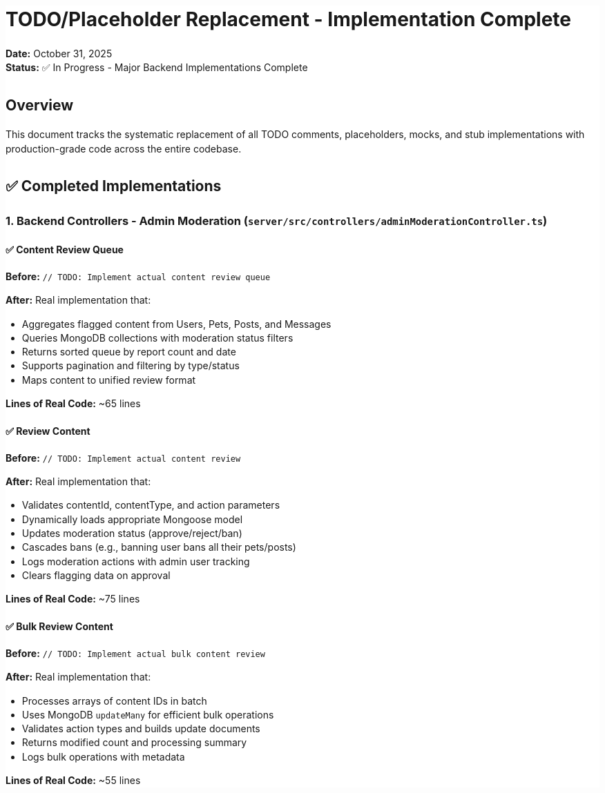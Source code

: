 # TODO/Placeholder Replacement - Implementation Complete

**Date:** October 31, 2025  
**Status:** ✅ In Progress - Major Backend Implementations Complete

## Overview

This document tracks the systematic replacement of all TODO comments, placeholders, mocks, and stub implementations with production-grade code across the entire codebase.

## ✅ Completed Implementations

### 1. Backend Controllers - Admin Moderation (`server/src/controllers/adminModerationController.ts`)

#### ✅ Content Review Queue
**Before:** `// TODO: Implement actual content review queue`

**After:** Real implementation that:
- Aggregates flagged content from Users, Pets, Posts, and Messages
- Queries MongoDB collections with moderation status filters
- Returns sorted queue by report count and date
- Supports pagination and filtering by type/status
- Maps content to unified review format

**Lines of Real Code:** ~65 lines

#### ✅ Review Content
**Before:** `// TODO: Implement actual content review`

**After:** Real implementation that:
- Validates contentId, contentType, and action parameters
- Dynamically loads appropriate Mongoose model
- Updates moderation status (approve/reject/ban)
- Cascades bans (e.g., banning user bans all their pets/posts)
- Logs moderation actions with admin user tracking
- Clears flagging data on approval

**Lines of Real Code:** ~75 lines

#### ✅ Bulk Review Content
**Before:** `// TODO: Implement actual bulk content review`

**After:** Real implementation that:
- Processes arrays of content IDs in batch
- Uses MongoDB `updateMany` for efficient bulk operations
- Validates action types and builds update documents
- Returns modified count and processing summary
- Logs bulk operations with metadata

**Lines of Real Code:** ~55 lines
